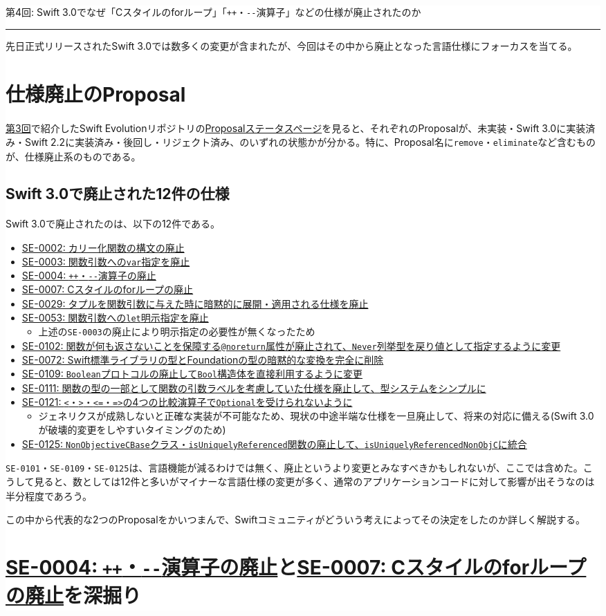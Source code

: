 第4回: Swift 3.0でなぜ「Cスタイルのforループ」「`++`・`--`演算子」などの仕様が廃止されたのか

---

先日正式リリースされたSwift 3.0では数多くの変更が含まれたが、今回はその中から廃止となった言語仕様にフォーカスを当てる。

# 仕様廃止のProposal

[第3回](http://www.buildinsider.net/column/ono-masayuki/003)で紹介したSwift Evolutionリポジトリの[Proposalステータスページ](https://apple.github.io/swift-evolution/)を見ると、それぞれのProposalが、未実装・Swift 3.0に実装済み・Swift 2.2に実装済み・後回し・リジェクト済み、のいずれの状態かが分かる。特に、Proposal名に`remove`・`eliminate`など含むものが、仕様廃止系のものである。



## Swift 3.0で廃止された12件の仕様

Swift 3.0で廃止されたのは、以下の12件である。

- [SE-0002: カリー化関数の構文の廃止](https://github.com/apple/swift-evolution/blob/master/proposals/0002-remove-currying.md)
- [SE-0003: 関数引数への`var`指定を廃止](https://github.com/apple/swift-evolution/blob/master/proposals/0003-remove-var-parameters.md)
- [SE-0004: `++`・`--`演算子の廃止](https://github.com/apple/swift-evolution/blob/master/proposals/0004-remove-pre-post-inc-decrement.md)
- [SE-0007: Cスタイルのforループの廃止](https://github.com/apple/swift-evolution/blob/master/proposals/0007-remove-c-style-for-loops.md)
- [SE-0029: タプルを関数引数に与えた時に暗黙的に展開・適用される仕様を廃止](https://github.com/apple/swift-evolution/blob/master/proposals/0029-remove-implicit-tuple-splat.md)
- [SE-0053: 関数引数への`let`明示指定を廃止](https://github.com/apple/swift-evolution/blob/master/proposals/0053-remove-let-from-function-parameters.md)
    - 上述の`SE-0003`の廃止により明示指定の必要性が無くなったため
- [SE-0102: 関数が何も返さないことを保障する`@noreturn`属性が廃止されて、`Never`列挙型を戻り値として指定するように変更](https://github.com/apple/swift-evolution/blob/master/proposals/0102-noreturn-bottom-type.md)
- [SE-0072: Swift標準ライブラリの型とFoundationの型の暗黙的な変換を完全に削除](https://github.com/apple/swift-evolution/blob/master/proposals/0072-eliminate-implicit-bridging-conversions.md)
- [SE-0109: `Boolean`プロトコルの廃止して`Bool`構造体を直接利用するように変更](https://github.com/apple/swift-evolution/blob/master/proposals/0109-remove-boolean.md)
- [SE-0111: 関数の型の一部として関数の引数ラベルを考慮していた仕様を廃止して、型システムをシンプルに](https://github.com/apple/swift-evolution/blob/master/proposals/0111-remove-arg-label-type-significance.md)
- [SE-0121: `<`・`>`・`<=`・`=>`の4つの比較演算子で`Optional`を受けられないように](https://github.com/apple/swift-evolution/blob/master/proposals/0121-remove-optional-comparison-operators.md)
    - ジェネリクスが成熟しないと正確な実装が不可能なため、現状の中途半端な仕様を一旦廃止して、将来の対応に備える(Swift 3.0が破壊的変更をしやすいタイミングのため)
- [SE-0125: `NonObjectiveCBase`クラス・`isUniquelyReferenced`関数の廃止して、`isUniquelyReferencedNonObjC`に統合](https://github.com/apple/swift-evolution/blob/master/proposals/0125-remove-nonobjectivecbase.md)


`SE-0101`・`SE-0109`・`SE-0125`は、言語機能が減るわけでは無く、廃止というより変更とみなすべきかもしれないが、ここでは含めた。こうして見ると、数としては12件と多いがマイナーな言語仕様の変更が多く、通常のアプリケーションコードに対して影響が出そうなのは半分程度であろう。

この中から代表的な2つのProposalをかいつまんで、Swiftコミュニティがどういう考えによってその決定をしたのか詳しく解説する。

# [SE-0004: `++`・`--`演算子の廃止](https://github.com/apple/swift-evolution/blob/master/proposals/0004-remove-pre-post-inc-decrement.md)と[SE-0007: Cスタイルのforループの廃止](https://github.com/apple/swift-evolution/blob/master/proposals/0007-remove-c-style-for-loops.md)を深掘り
